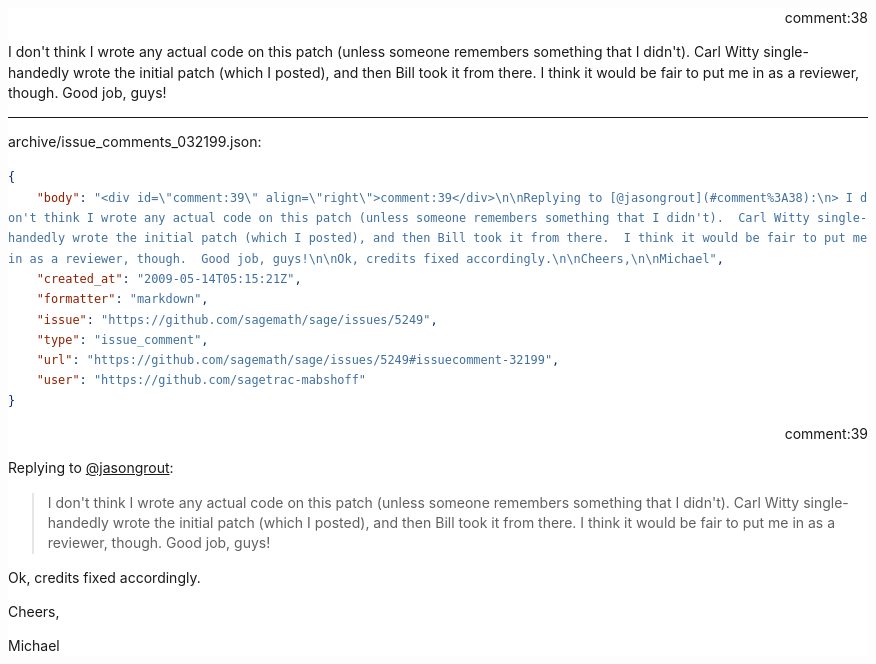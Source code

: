<div id="comment:38" align="right">comment:38</div>

I don't think I wrote any actual code on this patch (unless someone remembers something that I didn't).  Carl Witty single-handedly wrote the initial patch (which I posted), and then Bill took it from there.  I think it would be fair to put me in as a reviewer, though.  Good job, guys!



---

archive/issue_comments_032199.json:
```json
{
    "body": "<div id=\"comment:39\" align=\"right\">comment:39</div>\n\nReplying to [@jasongrout](#comment%3A38):\n> I don't think I wrote any actual code on this patch (unless someone remembers something that I didn't).  Carl Witty single-handedly wrote the initial patch (which I posted), and then Bill took it from there.  I think it would be fair to put me in as a reviewer, though.  Good job, guys!\n\nOk, credits fixed accordingly.\n\nCheers,\n\nMichael",
    "created_at": "2009-05-14T05:15:21Z",
    "formatter": "markdown",
    "issue": "https://github.com/sagemath/sage/issues/5249",
    "type": "issue_comment",
    "url": "https://github.com/sagemath/sage/issues/5249#issuecomment-32199",
    "user": "https://github.com/sagetrac-mabshoff"
}
```

<div id="comment:39" align="right">comment:39</div>

Replying to [@jasongrout](#comment%3A38):
> I don't think I wrote any actual code on this patch (unless someone remembers something that I didn't).  Carl Witty single-handedly wrote the initial patch (which I posted), and then Bill took it from there.  I think it would be fair to put me in as a reviewer, though.  Good job, guys!

Ok, credits fixed accordingly.

Cheers,

Michael
